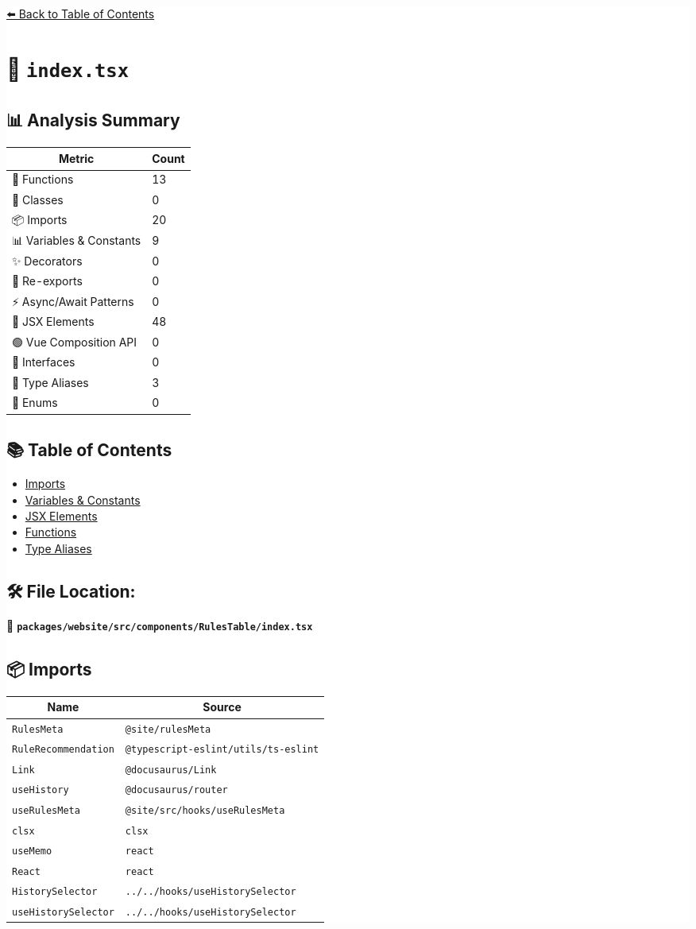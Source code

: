 [⬅️ Back to Table of Contents](../../../../../index.md)

# 📄 `index.tsx`

## 📊 Analysis Summary

| Metric | Count |
|--------|-------|
| 🔧 Functions | 13 |
| 🧱 Classes | 0 |
| 📦 Imports | 20 |
| 📊 Variables & Constants | 9 |
| ✨ Decorators | 0 |
| 🔄 Re-exports | 0 |
| ⚡ Async/Await Patterns | 0 |
| 💠 JSX Elements | 48 |
| 🟢 Vue Composition API | 0 |
| 📐 Interfaces | 0 |
| 📑 Type Aliases | 3 |
| 🎯 Enums | 0 |

## 📚 Table of Contents

- [Imports](#imports)
- [Variables & Constants](#variables-constants)
- [JSX Elements](#jsx-elements)
- [Functions](#functions)
- [Type Aliases](#type-aliases)

## 🛠️ File Location:
📂 **`packages/website/src/components/RulesTable/index.tsx`**

## 📦 Imports

| Name | Source |
|------|--------|
| `RulesMeta` | `@site/rulesMeta` |
| `RuleRecommendation` | `@typescript-eslint/utils/ts-eslint` |
| `Link` | `@docusaurus/Link` |
| `useHistory` | `@docusaurus/router` |
| `useRulesMeta` | `@site/src/hooks/useRulesMeta` |
| `clsx` | `clsx` |
| `useMemo` | `react` |
| `React` | `react` |
| `HistorySelector` | `../../hooks/useHistorySelector` |
| `useHistorySelector` | `../../hooks/useHistorySelector` |